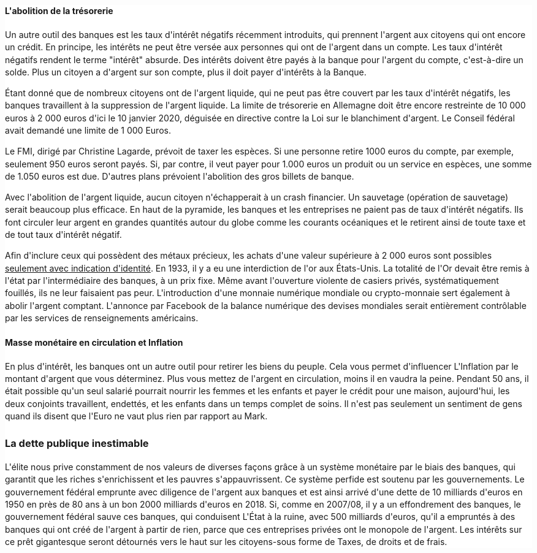 #### L'abolition de la trésorerie

Un autre outil des banques est les taux d'intérêt négatifs récemment introduits, qui prennent l'argent aux citoyens qui ont encore un crédit. En principe, les intérêts ne peut être versée aux personnes qui ont de l'argent dans un compte. Les taux d'intérêt négatifs rendent le terme "intérêt" absurde. Des intérêts doivent être payés à la banque pour l'argent du compte, c'est-à-dire un solde. Plus un citoyen a d'argent sur son compte, plus il doit payer d'intérêts à la Banque.

Étant donné que de nombreux citoyens ont de l'argent liquide, qui ne peut pas être couvert par les taux d'intérêt négatifs, les banques travaillent à la suppression de l'argent liquide. La limite de trésorerie en Allemagne doit être encore restreinte de 10 000 euros à 2 000 euros d'ici le 10 janvier 2020, déguisée en directive contre la Loi sur le blanchiment d'argent. Le Conseil fédéral avait demandé une limite de 1 000 Euros.

Le FMI, dirigé par Christine Lagarde, prévoit de taxer les espèces. Si une personne retire 1000 euros du compte, par exemple, seulement 950 euros seront payés. Si, par contre, il veut payer pour 1.000 euros un produit ou un service en espèces, une somme de 1.050 euros est due. D'autres plans prévoient l'abolition des gros billets de banque.

Avec l'abolition de l'argent liquide, aucun citoyen n'échapperait à un crash financier. Un sauvetage (opération de sauvetage) serait beaucoup plus efficace. En haut de la pyramide, les banques et les entreprises ne paient pas de taux d'intérêt négatifs. Ils font circuler leur argent en grandes quantités autour du globe comme les courants océaniques et le retirent ainsi de toute taxe et de tout taux d'intérêt négatif.

Afin d'inclure ceux qui possèdent des métaux précieux, les achats d'une valeur supérieure à 2 000 euros sont possibles [seulement avec indication d'identité](https://www.focus.de/finanzen/boerse/gold/reicht-nicht-mal-fuer-50-gramm-schon-ab-januar-deutsche-sollen-gold-nur-noch-bis-2000-euro-anonym-bekommen_id_10916613.html "Regierungsplan:Deutsche sollen Gold nur noch bis 2000 Euro anonym bekommen"). En 1933, il y a eu une interdiction de l'or aux États-Unis. La totalité de l'Or devait être remis à l'état par l'intermédiaire des banques, à un prix fixe. Même avant l'ouverture violente de casiers privés, systématiquement fouillés, ils ne leur faisaient pas peur. L'introduction d'une monnaie numérique mondiale ou crypto-monnaie sert également à abolir l'argent comptant. L'annonce par Facebook de la balance numérique des devises mondiales serait entièrement contrôlable par les services de renseignements américains.

#### Masse monétaire en circulation et Inflation

En plus d'intérêt, les banques ont un autre outil pour retirer les biens du peuple. Cela vous permet d'influencer L'Inflation par le montant d'argent que vous déterminez. Plus vous mettez de l'argent en circulation, moins il en vaudra la peine. Pendant 50 ans, il était possible qu'un seul salarié pourrait nourrir les femmes et les enfants et payer le crédit pour une maison, aujourd'hui, les deux conjoints travaillent, endettés, et les enfants dans un temps complet de soins. Il n'est pas seulement un sentiment de gens quand ils disent que l'Euro ne vaut plus rien par rapport au Mark.

### La dette publique inestimable

L'élite nous prive constamment de nos valeurs de diverses façons grâce à un système monétaire par le biais des banques, qui garantit que les riches s'enrichissent et les pauvres s'appauvrissent. Ce système perfide est soutenu par les gouvernements. Le gouvernement fédéral emprunte avec diligence de l'argent aux banques et est ainsi arrivé d'une dette de 10 milliards d'euros en 1950 en près de 80 ans à un bon 2000 milliards d'euros en 2018. Si, comme en 2007/08, il y a un effondrement des banques, le gouvernement fédéral sauve ces banques, qui conduisent L'État à la ruine, avec 500 milliards d'euros, qu'il a empruntés à des banques qui ont créé de l'argent à partir de rien, parce que ces entreprises privées ont le monopole de l'argent. Les intérêts sur ce prêt gigantesque seront détournés vers le haut sur les citoyens-sous forme de Taxes, de droits et de frais.
